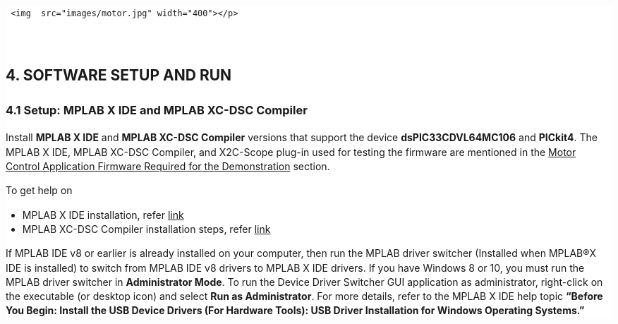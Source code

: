      <img  src="images/motor.jpg" width="400"></p>
 </br>
 
## 4. SOFTWARE SETUP AND RUN
### 4.1 Setup: MPLAB X IDE and MPLAB XC-DSC Compiler
Install **MPLAB X IDE** and **MPLAB XC-DSC Compiler** versions that support the device **dsPIC33CDVL64MC106** and **PICkit4**. The MPLAB X IDE, MPLAB XC-DSC Compiler, and X2C-Scope plug-in used for testing the firmware are mentioned in the [Motor Control Application Firmware Required for the Demonstration](#21-motor-control-application-firmware-required-for-the-demonstration) section. 

To get help on  

- MPLAB X IDE installation, refer [link](https://microchipdeveloper.com/mplabx:installation)
- MPLAB XC-DSC Compiler installation steps, refer [link](https://developerhelp.microchip.com/xwiki/bin/view/software-tools/xc-dsc/install/)

If MPLAB IDE v8 or earlier is already installed on your computer, then run the MPLAB driver switcher (Installed when MPLAB®X IDE is installed) to switch from MPLAB IDE v8 drivers to MPLAB X IDE drivers. If you have Windows 8 or 10, you must run the MPLAB driver switcher in **Administrator Mode**. To run the Device Driver Switcher GUI application as administrator, right-click on the executable (or desktop icon) and select **Run as Administrator**. For more details, refer to the MPLAB X IDE help topic **“Before You Begin: Install the USB Device Drivers (For Hardware Tools): USB Driver Installation for Windows Operating Systems.”**
